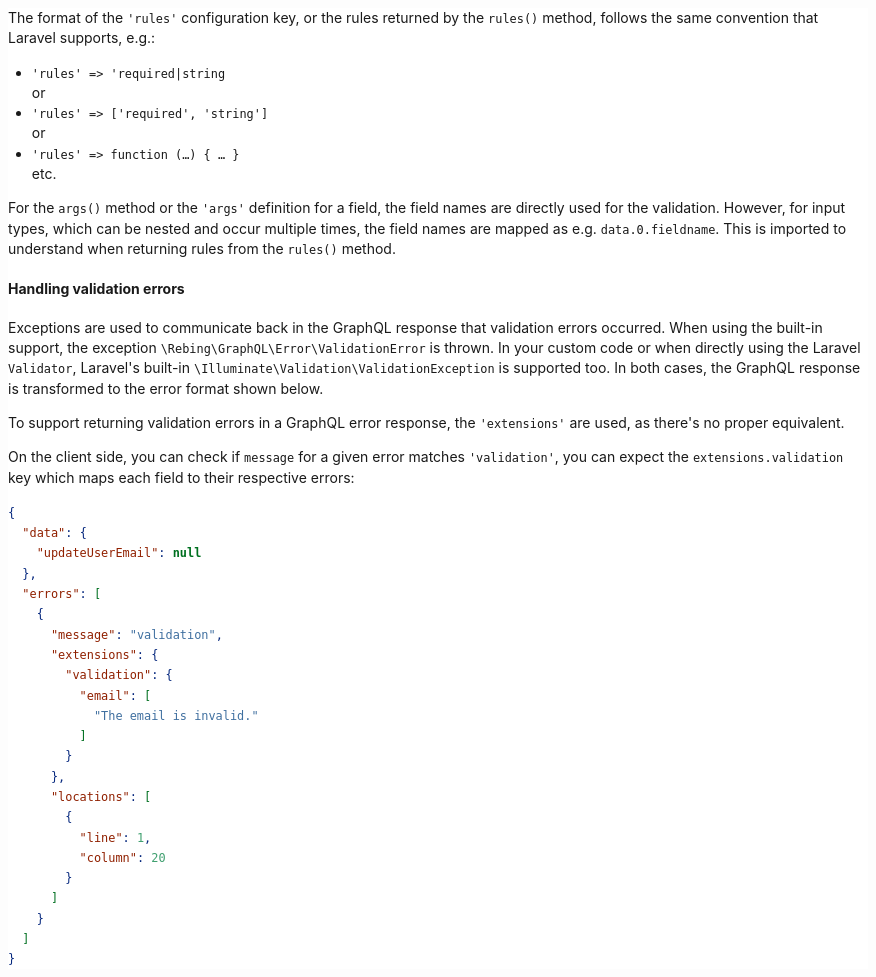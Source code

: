 The format of the `'rules'` configuration key, or the rules returned by the
`rules()` method, follows the same convention that Laravel supports, e.g.:
- `'rules' => 'required|string`\
  or
- `'rules' => ['required', 'string']`\
  or
- `'rules' => function (…) { … }`\
  etc.

For the `args()` method or the `'args'` definition for a field, the field names
are directly used for the validation. However, for input types, which can be
nested and occur multiple times, the field names are mapped as e.g.
`data.0.fieldname`. This is imported to understand when returning rules from
the `rules()` method.

#### Handling validation errors

Exceptions are used to communicate back in the GraphQL response that validation
errors occurred. When using the built-in support, the exception
`\Rebing\GraphQL\Error\ValidationError` is thrown. In your custom code or when
directly using the Laravel `Validator`, Laravel's built-in
`\Illuminate\Validation\ValidationException` is supported too. In both cases,
the GraphQL response is transformed to the error format shown below.

To support returning validation errors in a GraphQL error response, the
`'extensions'` are used, as there's no proper equivalent.

On the client side, you can check if `message` for a given error matches
`'validation'`, you can expect the `extensions.validation` key which maps each
field to their respective errors:

```json
{
  "data": {
    "updateUserEmail": null
  },
  "errors": [
    {
      "message": "validation",
      "extensions": {
        "validation": {
          "email": [
            "The email is invalid."
          ]
        }
      },
      "locations": [
        {
          "line": 1,
          "column": 20
        }
      ]
    }
  ]
}
```
